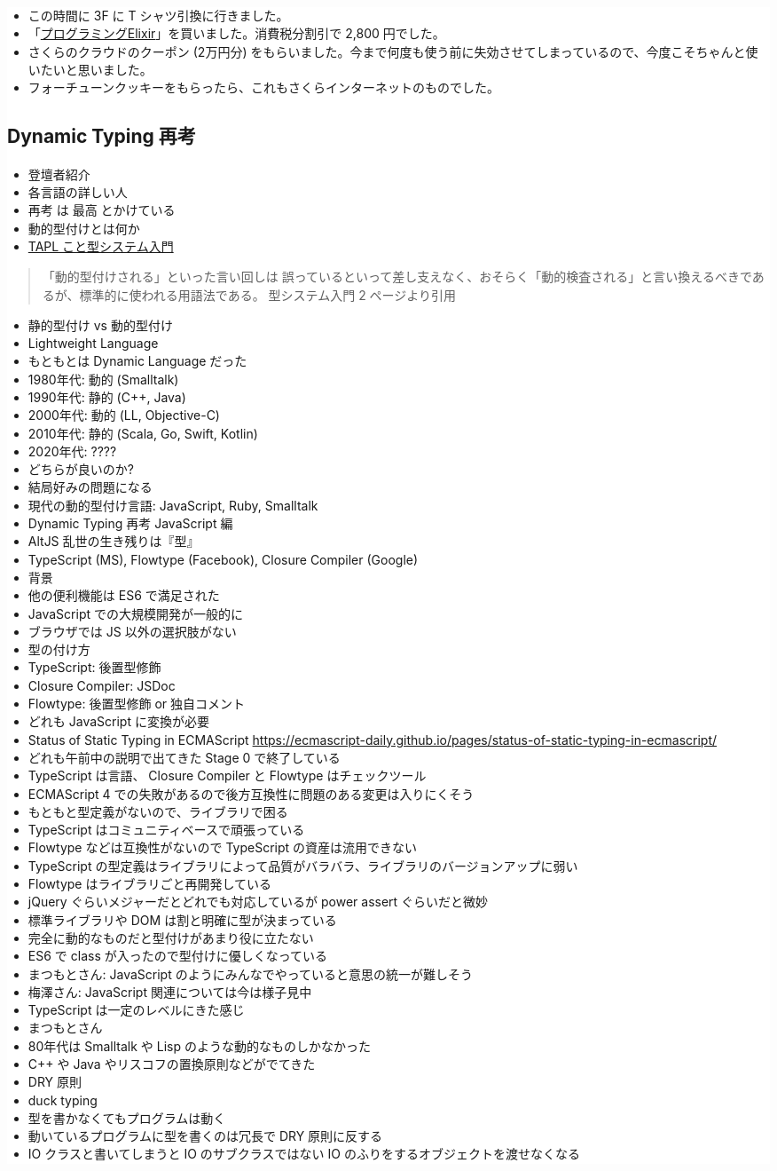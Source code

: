 - この時間に 3F に T シャツ引換に行きました。
- 「[プログラミングElixir](http://amzn.to/2bUWNxg)」を買いました。消費税分割引で 2,800 円でした。
- さくらのクラウドのクーポン (2万円分) をもらいました。今まで何度も使う前に失効させてしまっているので、今度こそちゃんと使いたいと思いました。
- フォーチューンクッキーをもらったら、これもさくらインターネットのものでした。

## Dynamic Typing 再考

- 登壇者紹介
- 各言語の詳しい人
- 再考 は 最高 とかけている
- 動的型付けとは何か
- [TAPL こと型システム入門](http://amzn.to/2bObH9O)

> 「動的型付けされる」といった言い回しは 誤っているといって差し支えなく、おそらく「動的検査される」と言い換えるべきであるが、標準的に使われる用語法である。
型システム入門 2 ページより引用

- 静的型付け vs 動的型付け
- Lightweight Language
- もともとは Dynamic Language だった
- 1980年代: 動的 (Smalltalk)
- 1990年代: 静的 (C++, Java)
- 2000年代: 動的 (LL, Objective-C)
- 2010年代: 静的 (Scala, Go, Swift, Kotlin)
- 2020年代: ????
- どちらが良いのか?
- 結局好みの問題になる
- 現代の動的型付け言語: JavaScript, Ruby, Smalltalk
- Dynamic Typing 再考 JavaScript 編
- AltJS 乱世の生き残りは『型』
- TypeScript (MS), Flowtype (Facebook), Closure Compiler (Google)
- 背景
- 他の便利機能は ES6 で満足された
- JavaScript での大規模開発が一般的に
- ブラウザでは JS 以外の選択肢がない
- 型の付け方
- TypeScript: 後置型修飾
- Closure Compiler: JSDoc
- Flowtype: 後置型修飾 or 独自コメント
- どれも JavaScript に変換が必要
- Status of Static Typing in ECMAScript https://ecmascript-daily.github.io/pages/status-of-static-typing-in-ecmascript/
- どれも午前中の説明で出てきた Stage 0 で終了している
- TypeScript は言語、 Closure Compiler と Flowtype はチェックツール
- ECMAScript 4 での失敗があるので後方互換性に問題のある変更は入りにくそう
- もともと型定義がないので、ライブラリで困る
- TypeScript はコミュニティベースで頑張っている
- Flowtype などは互換性がないので TypeScript の資産は流用できない
- TypeScript の型定義はライブラリによって品質がバラバラ、ライブラリのバージョンアップに弱い
- Flowtype はライブラリごと再開発している
- jQuery ぐらいメジャーだとどれでも対応しているが power assert ぐらいだと微妙
- 標準ライブラリや DOM は割と明確に型が決まっている
- 完全に動的なものだと型付けがあまり役に立たない
- ES6 で class が入ったので型付けに優しくなっている
- まつもとさん: JavaScript のようにみんなでやっていると意思の統一が難しそう
- 梅澤さん: JavaScript 関連については今は様子見中
- TypeScript は一定のレベルにきた感じ
- まつもとさん
- 80年代は Smalltalk や Lisp のような動的なものしかなかった
- C++ や Java やリスコフの置換原則などがでてきた
- DRY 原則
- duck typing
- 型を書かなくてもプログラムは動く
- 動いているプログラムに型を書くのは冗長で DRY 原則に反する
- IO クラスと書いてしまうと IO のサブクラスではない IO のふりをするオブジェクトを渡せなくなる